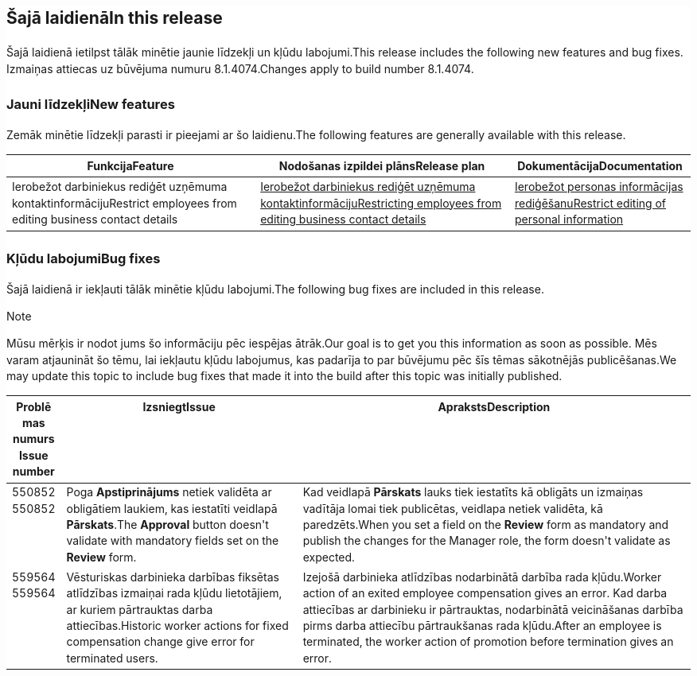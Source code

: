## <a name="in-this-release"></a><span data-ttu-id="b2bdd-107">Šajā laidienā</span><span class="sxs-lookup"><span data-stu-id="b2bdd-107">In this release</span></span>

<span data-ttu-id="b2bdd-108">Šajā laidienā ietilpst tālāk minētie jaunie līdzekļi un kļūdu labojumi.</span><span class="sxs-lookup"><span data-stu-id="b2bdd-108">This release includes the following new features and bug fixes.</span></span> <span data-ttu-id="b2bdd-109">Izmaiņas attiecas uz būvējuma numuru 8.1.4074.</span><span class="sxs-lookup"><span data-stu-id="b2bdd-109">Changes apply to build number 8.1.4074.</span></span>

### <a name="new-features"></a><span data-ttu-id="b2bdd-110">Jauni līdzekļi</span><span class="sxs-lookup"><span data-stu-id="b2bdd-110">New features</span></span>

<span data-ttu-id="b2bdd-111">Zemāk minētie līdzekļi parasti ir pieejami ar šo laidienu.</span><span class="sxs-lookup"><span data-stu-id="b2bdd-111">The following features are generally available with this release.</span></span>

| <span data-ttu-id="b2bdd-112">Funkcija</span><span class="sxs-lookup"><span data-stu-id="b2bdd-112">Feature</span></span> | <span data-ttu-id="b2bdd-113">Nodošanas izpildei plāns</span><span class="sxs-lookup"><span data-stu-id="b2bdd-113">Release plan</span></span> | <span data-ttu-id="b2bdd-114">Dokumentācija</span><span class="sxs-lookup"><span data-stu-id="b2bdd-114">Documentation</span></span> |
| --- | --- | --- |
| <span data-ttu-id="b2bdd-115">Ierobežot darbiniekus rediģēt uzņēmuma kontaktinformāciju</span><span class="sxs-lookup"><span data-stu-id="b2bdd-115">Restrict employees from editing business contact details</span></span> | [<span data-ttu-id="b2bdd-116">Ierobežot darbiniekus rediģēt uzņēmuma kontaktinformāciju</span><span class="sxs-lookup"><span data-stu-id="b2bdd-116">Restricting employees from editing business contact details</span></span>](/dynamics365-release-plan/2021wave1/human-resources/dynamics365-human-resources/restrict-employees-editing-business-contact-details) | [<span data-ttu-id="b2bdd-117">Ierobežot personas informācijas rediģēšanu</span><span class="sxs-lookup"><span data-stu-id="b2bdd-117">Restrict editing of personal information</span></span>](./hr-employee-self-service-restrict-editing.md)|

### <a name="bug-fixes"></a><span data-ttu-id="b2bdd-118">Kļūdu labojumi</span><span class="sxs-lookup"><span data-stu-id="b2bdd-118">Bug fixes</span></span>

<span data-ttu-id="b2bdd-119">Šajā laidienā ir iekļauti tālāk minētie kļūdu labojumi.</span><span class="sxs-lookup"><span data-stu-id="b2bdd-119">The following bug fixes are included in this release.</span></span>

> [!NOTE]
> <span data-ttu-id="b2bdd-120">Mūsu mērķis ir nodot jums šo informāciju pēc iespējas ātrāk.</span><span class="sxs-lookup"><span data-stu-id="b2bdd-120">Our goal is to get you this information as soon as possible.</span></span> <span data-ttu-id="b2bdd-121">Mēs varam atjaunināt šo tēmu, lai iekļautu kļūdu labojumus, kas padarīja to par būvējumu pēc šīs tēmas sākotnējās publicēšanas.</span><span class="sxs-lookup"><span data-stu-id="b2bdd-121">We may update this topic to include bug fixes that made it into the build after this topic was initially published.</span></span>

| <span data-ttu-id="b2bdd-122">Problēmas numurs</span><span class="sxs-lookup"><span data-stu-id="b2bdd-122">Issue number</span></span> | <span data-ttu-id="b2bdd-123">Izsniegt</span><span class="sxs-lookup"><span data-stu-id="b2bdd-123">Issue</span></span> |  <span data-ttu-id="b2bdd-124">Apraksts</span><span class="sxs-lookup"><span data-stu-id="b2bdd-124">Description</span></span> |
| --- | --- | --- |
| <span data-ttu-id="b2bdd-125">550852</span><span class="sxs-lookup"><span data-stu-id="b2bdd-125">550852</span></span> | <span data-ttu-id="b2bdd-126">Poga **Apstiprinājums** netiek validēta ar obligātiem laukiem, kas iestatīti veidlapā **Pārskats**.</span><span class="sxs-lookup"><span data-stu-id="b2bdd-126">The **Approval** button doesn't validate with mandatory fields set on the **Review** form.</span></span> | <span data-ttu-id="b2bdd-127">Kad veidlapā **Pārskats** lauks tiek iestatīts kā obligāts un izmaiņas vadītāja lomai tiek publicētas, veidlapa netiek validēta, kā paredzēts.</span><span class="sxs-lookup"><span data-stu-id="b2bdd-127">When you set a field on the **Review** form as mandatory and publish the changes for the Manager role, the form doesn't validate as expected.</span></span> |
| <span data-ttu-id="b2bdd-128">559564</span><span class="sxs-lookup"><span data-stu-id="b2bdd-128">559564</span></span> | <span data-ttu-id="b2bdd-129">Vēsturiskas darbinieka darbības fiksētas atlīdzības izmaiņai rada kļūdu lietotājiem, ar kuriem pārtrauktas darba attiecības.</span><span class="sxs-lookup"><span data-stu-id="b2bdd-129">Historic worker actions for fixed compensation change give error for terminated users.</span></span> | <span data-ttu-id="b2bdd-130">Izejošā darbinieka atlīdzības nodarbinātā darbība rada kļūdu.</span><span class="sxs-lookup"><span data-stu-id="b2bdd-130">Worker action of an exited employee compensation gives an error.</span></span> <span data-ttu-id="b2bdd-131">Kad darba attiecības ar darbinieku ir pārtrauktas, nodarbinātā veicināšanas darbība pirms darba attiecību pārtraukšanas rada kļūdu.</span><span class="sxs-lookup"><span data-stu-id="b2bdd-131">After an employee is terminated, the worker action of promotion before termination gives an error.</span></span> |